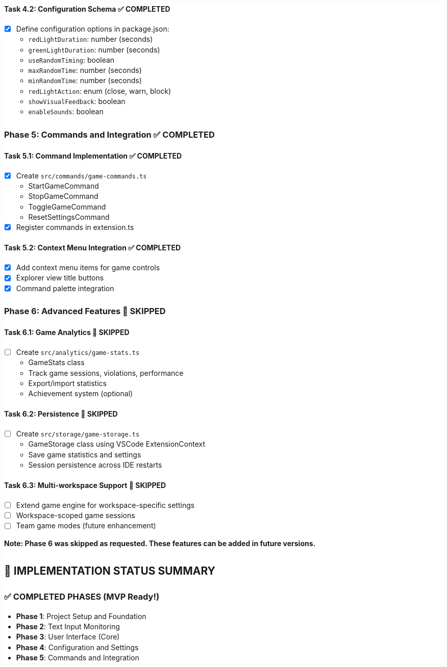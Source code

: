 #### Task 4.2: Configuration Schema ✅ COMPLETED
- [x] Define configuration options in package.json:
  - `redLightDuration`: number (seconds)
  - `greenLightDuration`: number (seconds)
  - `useRandomTiming`: boolean
  - `maxRandomTime`: number (seconds)
  - `minRandomTime`: number (seconds)
  - `redLightAction`: enum (close, warn, block)
  - `showVisualFeedback`: boolean
  - `enableSounds`: boolean

### Phase 5: Commands and Integration ✅ COMPLETED

#### Task 5.1: Command Implementation ✅ COMPLETED
- [x] Create `src/commands/game-commands.ts`
  - StartGameCommand
  - StopGameCommand
  - ToggleGameCommand
  - ResetSettingsCommand
- [x] Register commands in extension.ts

#### Task 5.2: Context Menu Integration ✅ COMPLETED
- [x] Add context menu items for game controls
- [x] Explorer view title buttons
- [x] Command palette integration

### Phase 6: Advanced Features 🚫 SKIPPED

#### Task 6.1: Game Analytics 🚫 SKIPPED
- [ ] Create `src/analytics/game-stats.ts`
  - GameStats class
  - Track game sessions, violations, performance
  - Export/import statistics
  - Achievement system (optional)

#### Task 6.2: Persistence 🚫 SKIPPED
- [ ] Create `src/storage/game-storage.ts`
  - GameStorage class using VSCode ExtensionContext
  - Save game statistics and settings
  - Session persistence across IDE restarts

#### Task 6.3: Multi-workspace Support 🚫 SKIPPED
- [ ] Extend game engine for workspace-specific settings
- [ ] Workspace-scoped game sessions
- [ ] Team game modes (future enhancement)

**Note: Phase 6 was skipped as requested. These features can be added in future versions.**

## 🎯 IMPLEMENTATION STATUS SUMMARY

### ✅ COMPLETED PHASES (MVP Ready!)
- **Phase 1**: Project Setup and Foundation
- **Phase 2**: Text Input Monitoring  
- **Phase 3**: User Interface (Core)
- **Phase 4**: Configuration and Settings
- **Phase 5**: Commands and Integration
